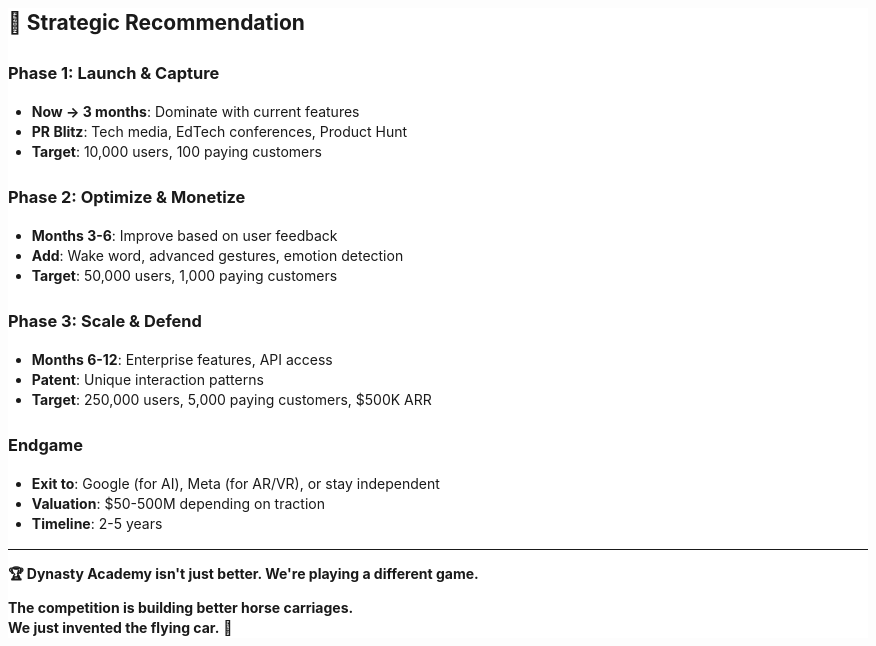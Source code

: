 ## 🎯 Strategic Recommendation

### Phase 1: Launch & Capture

- **Now → 3 months**: Dominate with current features
- **PR Blitz**: Tech media, EdTech conferences, Product Hunt
- **Target**: 10,000 users, 100 paying customers

### Phase 2: Optimize & Monetize

- **Months 3-6**: Improve based on user feedback
- **Add**: Wake word, advanced gestures, emotion detection
- **Target**: 50,000 users, 1,000 paying customers

### Phase 3: Scale & Defend

- **Months 6-12**: Enterprise features, API access
- **Patent**: Unique interaction patterns
- **Target**: 250,000 users, 5,000 paying customers, $500K ARR

### Endgame

- **Exit to**: Google (for AI), Meta (for AR/VR), or stay independent
- **Valuation**: $50-500M depending on traction
- **Timeline**: 2-5 years

---

**🏆 Dynasty Academy isn't just better. We're playing a different game.**

**The competition is building better horse carriages.**  
**We just invented the flying car.** 🚀

